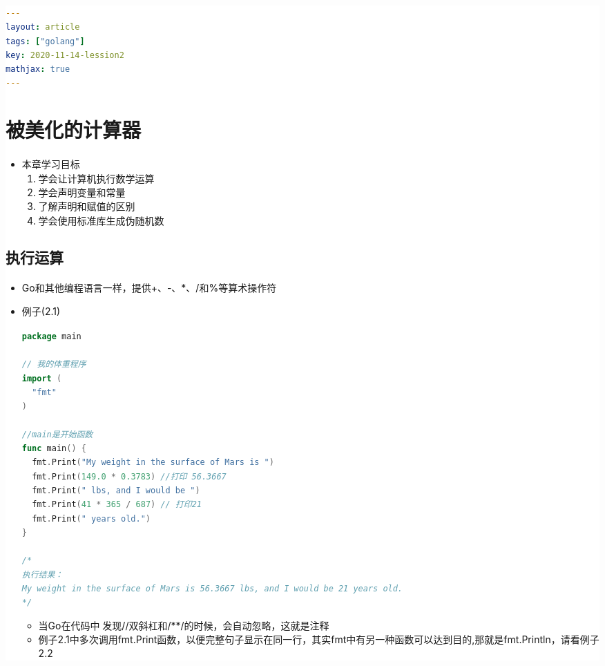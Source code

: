 ```yaml
---
layout: article
tags: ["golang"]
key: 2020-11-14-lession2
mathjax: true
---
```




# 被美化的计算器

+ 本章学习目标
  1. 学会让计算机执行数学运算
  2. 学会声明变量和常量
  3. 了解声明和赋值的区别
  4. 学会使用标准库生成伪随机数

## 执行运算

+ Go和其他编程语言一样，提供+、-、*、/和%等算术操作符

+ 例子(2.1)

  ```go
  package main
  
  // 我的体重程序
  import (
  	"fmt"
  )
  
  //main是开始函数
  func main() {
  	fmt.Print("My weight in the surface of Mars is ")
  	fmt.Print(149.0 * 0.3783) //打印 56.3667
  	fmt.Print(" lbs, and I would be ")
  	fmt.Print(41 * 365 / 687) // 打印21
  	fmt.Print(" years old.")
  }
  
  /*
  执行结果：
  My weight in the surface of Mars is 56.3667 lbs, and I would be 21 years old.
  */
  
  ```

   	

  + 当Go在代码中 发现//双斜杠和/**/的时候，会自动忽略，这就是注释
  + 例子2.1中多次调用fmt.Print函数，以便完整句子显示在同一行，其实fmt中有另一种函数可以达到目的,那就是fmt.Println，请看例子2.2
